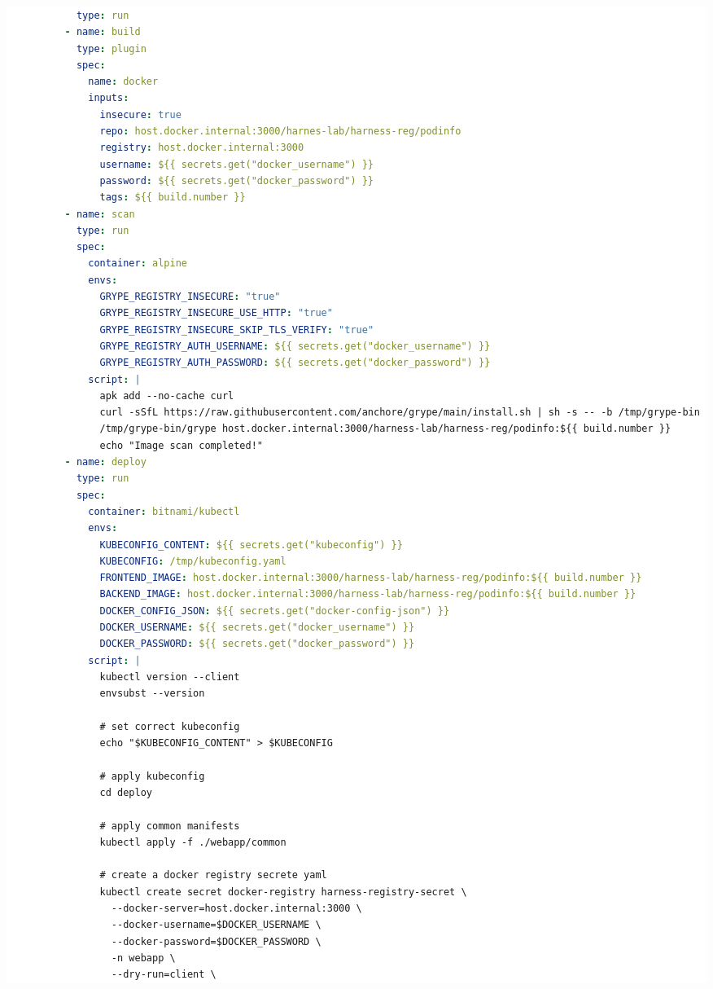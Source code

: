```YAML
            type: run
          - name: build
            type: plugin
            spec:
              name: docker
              inputs:
                insecure: true
                repo: host.docker.internal:3000/harnes-lab/harness-reg/podinfo
                registry: host.docker.internal:3000
                username: ${{ secrets.get("docker_username") }}
                password: ${{ secrets.get("docker_password") }}
                tags: ${{ build.number }}
          - name: scan
            type: run
            spec:
              container: alpine
              envs:
                GRYPE_REGISTRY_INSECURE: "true"
                GRYPE_REGISTRY_INSECURE_USE_HTTP: "true"
                GRYPE_REGISTRY_INSECURE_SKIP_TLS_VERIFY: "true"
                GRYPE_REGISTRY_AUTH_USERNAME: ${{ secrets.get("docker_username") }}
                GRYPE_REGISTRY_AUTH_PASSWORD: ${{ secrets.get("docker_password") }}
              script: |
                apk add --no-cache curl
                curl -sSfL https://raw.githubusercontent.com/anchore/grype/main/install.sh | sh -s -- -b /tmp/grype-bin
                /tmp/grype-bin/grype host.docker.internal:3000/harness-lab/harness-reg/podinfo:${{ build.number }}
                echo "Image scan completed!"
          - name: deploy
            type: run
            spec:
              container: bitnami/kubectl
              envs:
                KUBECONFIG_CONTENT: ${{ secrets.get("kubeconfig") }}
                KUBECONFIG: /tmp/kubeconfig.yaml
                FRONTEND_IMAGE: host.docker.internal:3000/harness-lab/harness-reg/podinfo:${{ build.number }}
                BACKEND_IMAGE: host.docker.internal:3000/harness-lab/harness-reg/podinfo:${{ build.number }}
                DOCKER_CONFIG_JSON: ${{ secrets.get("docker-config-json") }}
                DOCKER_USERNAME: ${{ secrets.get("docker_username") }}
                DOCKER_PASSWORD: ${{ secrets.get("docker_password") }}
              script: |
                kubectl version --client
                envsubst --version

                # set correct kubeconfig
                echo "$KUBECONFIG_CONTENT" > $KUBECONFIG

                # apply kubeconfig
                cd deploy

                # apply common manifests
                kubectl apply -f ./webapp/common

                # create a docker registry secrete yaml
                kubectl create secret docker-registry harness-registry-secret \
                  --docker-server=host.docker.internal:3000 \
                  --docker-username=$DOCKER_USERNAME \
                  --docker-password=$DOCKER_PASSWORD \
                  -n webapp \
                  --dry-run=client \
```